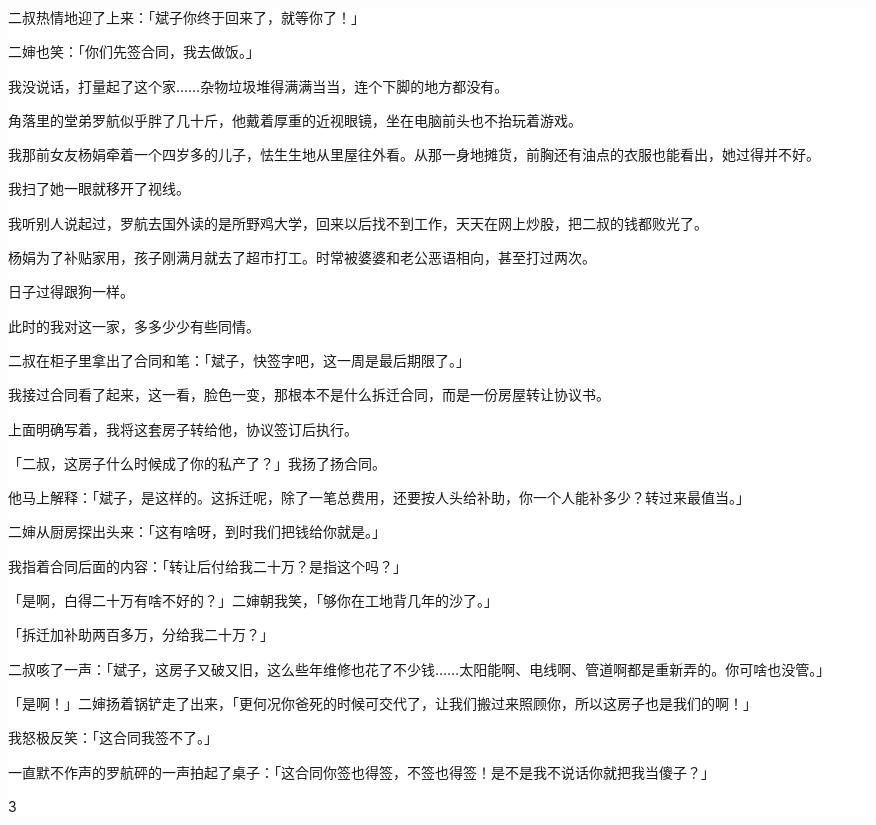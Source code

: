 
二叔热情地迎了上来：「斌子你终于回来了，就等你了！」


二婶也笑：「你们先签合同，我去做饭。」


我没说话，打量起了这个家……杂物垃圾堆得满满当当，连个下脚的地方都没有。


角落里的堂弟罗航似乎胖了几十斤，他戴着厚重的近视眼镜，坐在电脑前头也不抬玩着游戏。


我那前女友杨娟牵着一个四岁多的儿子，怯生生地从里屋往外看。从那一身地摊货，前胸还有油点的衣服也能看出，她过得并不好。


我扫了她一眼就移开了视线。


我听别人说起过，罗航去国外读的是所野鸡大学，回来以后找不到工作，天天在网上炒股，把二叔的钱都败光了。


杨娟为了补贴家用，孩子刚满月就去了超市打工。时常被婆婆和老公恶语相向，甚至打过两次。


日子过得跟狗一样。


此时的我对这一家，多多少少有些同情。


二叔在柜子里拿出了合同和笔：「斌子，快签字吧，这一周是最后期限了。」


我接过合同看了起来，这一看，脸色一变，那根本不是什么拆迁合同，而是一份房屋转让协议书。


上面明确写着，我将这套房子转给他，协议签订后执行。


「二叔，这房子什么时候成了你的私产了？」我扬了扬合同。


他马上解释：「斌子，是这样的。这拆迁呢，除了一笔总费用，还要按人头给补助，你一个人能补多少？转过来最值当。」


二婶从厨房探出头来：「这有啥呀，到时我们把钱给你就是。」


我指着合同后面的内容：「转让后付给我二十万？是指这个吗？」


「是啊，白得二十万有啥不好的？」二婶朝我笑，「够你在工地背几年的沙了。」


「拆迁加补助两百多万，分给我二十万？」


二叔咳了一声：「斌子，这房子又破又旧，这么些年维修也花了不少钱……太阳能啊、电线啊、管道啊都是重新弄的。你可啥也没管。」


「是啊！」二婶扬着锅铲走了出来，「更何况你爸死的时候可交代了，让我们搬过来照顾你，所以这房子也是我们的啊！」


我怒极反笑：「这合同我签不了。」


一直默不作声的罗航砰的一声拍起了桌子：「这合同你签也得签，不签也得签！是不是我不说话你就把我当傻子？」


3

